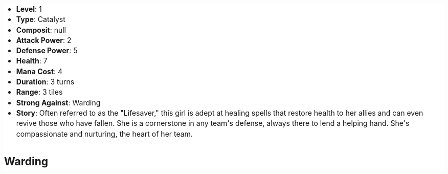 - **Level**: 1
- **Type**: Catalyst
- **Composit**: null
- **Attack Power**: 2
- **Defense Power**: 5
- **Health**: 7
- **Mana Cost**: 4
- **Duration**: 3 turns
- **Range**: 3 tiles
- **Strong Against**: Warding
- **Story**: Often referred to as the "Lifesaver," this girl is adept at healing spells that restore health to her allies and can even revive those who have fallen. She is a cornerstone in any team's defense, always there to lend a helping hand. She's compassionate and nurturing, the heart of her team.

## Warding
